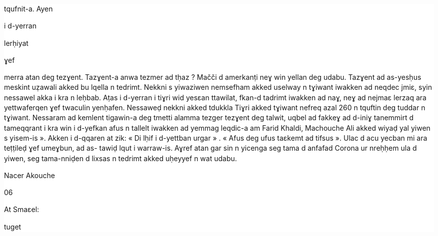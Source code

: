 
tqufnit-a.  Ayen 

i  d-yerran 

lerḥiyat 

ɣef 

merra atan deg tezɣent. Tazɣent-a 
anwa  tezmer  ad  tḥaz  ?  Mačči  d 
amerkanṭi  neɣ  win  yellan  deg 
udabu.  Tazɣent  ad  as-yesḥus 
meskint uẓawali akked bu lqella 
n  tedrimt.  Nekkni  s  yiwaziwen 
nemsefham  akked  uselway  n 
tɣiwant 
iwakken  ad  neqdec 
jmiɛ, syin nessawel akka i kra n 
leḥbab. Aṭas i d-yerran i tiɣri wid 
yesɛan  ttawilat,  fkan-d  tadrimt 
iwakken  ad  naɣ,  neɣ  ad  nejmaɛ 
lerzaq  ara  yettwaferqen  ɣef 
twaculin  yenḥafen.  Nessaweḍ 
nekkni  akked 
tdukkla  Tiɣri 
akked  tɣiwant  nefreq  azal  260 
n  tquftin  deg  tuddar  n  tɣiwant. 
Nessaram  ad  kemlent  tigawin-a 
deg tmetti alamma tezger tezɣent 
deg  talwit,  uqbel  ad  fakkeɣ  ad 
d-iniɣ  tanemmirt  d  tameqqrant  i 
kra  win  i  d-yefkan  afus  n  tallelt 
iwakken  ad  yemmag  leqdic-a 
am  Farid  Khaldi,  Machouche 
Ali  akked  wiyaḍ  yal  yiwen  s 
yisem-is  ».  Akken  i  d-qqaren  at 
zik:  «  Di  lḥif  i  d-yettban  urgar 
»  .  «  Afus  deg  ufus  taɛkemt  ad 
tifsus  ».  Ulac  d  acu  yecban  mi 
ara  teṭṭileḍ  ɣef  umeɣbun,  ad  as-
tawiḍ  lqut  i  warraw-is.  Aɣref 
atan gar sin n yicenga seg tama d 
anfafad Corona ur nreḥḥem ula d 
yiwen,  seg  tama-nniḍen  d  lixsas 
n  tedrimt  akked  uḥeyyef  n  wat 
udabu.

Nacer Akouche

06

At Smaɛel:

tuget 
